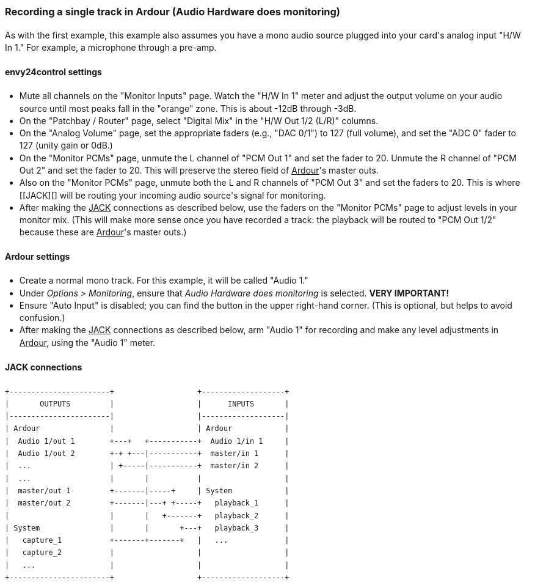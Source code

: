 ```

```

### Recording a single track in Ardour (Audio Hardware does monitoring)

As with the first example, this example also assumes you have a mono audio source plugged into your card's analog input "H/W In 1." For example, a microphone through a pre-amp.

#### envy24control settings

*   Mute all channels on the "Monitor Inputs" page. Watch the "H/W In 1" meter and adjust the output volume on your audio source until most peaks fall in the "orange" zone. This is about -12dB through -3dB.
*   On the "Patchbay / Router" page, select "Digital Mix" in the "H/W Out 1/2 (L/R)" columns.
*   On the "Analog Volume" page, set the appropriate faders (e.g., "DAC 0/1") to 127 (full volume), and set the "ADC 0" fader to 127 (unity gain or 0dB.)
*   On the "Monitor PCMs" page, unmute the L channel of "PCM Out 1" and set the fader to 20\. Unmute the R channel of "PCM Out 2" and set the fader to 20\. This will preserve the stereo field of [Ardour](/index.php?title=Ardour&action=edit&redlink=1 "Ardour (page does not exist)")'s master outs.
*   Also on the "Monitor PCMs" page, unmute both the L and R channels of "PCM Out 3" and set the faders to 20\. This is where [[JACK][] will be routing your incoming audio source's signal for monitoring.
*   After making the [JACK](/index.php/JACK "JACK") connections as described below, use the faders on the "Monitor PCMs" page to adjust levels in your monitor mix. (This will make more sense once you have recorded a track: the playback will be routed to "PCM Out 1/2" because these are [Ardour](/index.php?title=Ardour&action=edit&redlink=1 "Ardour (page does not exist)")'s master outs.)

#### Ardour settings

*   Create a normal mono track. For this example, it will be called "Audio 1."
*   Under _Options > Monitoring_, ensure that _Audio Hardware does monitoring_ is selected. **VERY IMPORTANT!**
*   Ensure "Auto Input" is disabled; you can find the button in the upper right-hand corner. (This is optional, but helps to avoid confusion.)
*   After making the [JACK](/index.php/JACK "JACK") connections as described below, arm "Audio 1" for recording and make any level adjustments in [Ardour](/index.php?title=Ardour&action=edit&redlink=1 "Ardour (page does not exist)"), using the "Audio 1" meter.

#### JACK connections

```
+-----------------------+                   +-------------------+
|       OUTPUTS         |                   |      INPUTS       |
|-----------------------|                   |-------------------|
| Ardour                |                   | Ardour            |
|  Audio 1/out 1        +---+   +-----------+  Audio 1/in 1     |
|  Audio 1/out 2        +-+ +---|-----------+  master/in 1      |
|  ...                  | +-----|-----------+  master/in 2      |
|  ...                  |       |           |                   |
|  master/out 1         +-------|-----+     | System            |
|  master/out 2         +-------|---+ +-----+   playback_1      |
|                       |       |   +-------+   playback_2      |
| System                |       |       +---+   playback_3      |
|   capture_1           +-------+-------+   |   ...             |
|   capture_2           |                   |                   |
|   ...                 |                   |                   |
+-----------------------+                   +-------------------+

```
